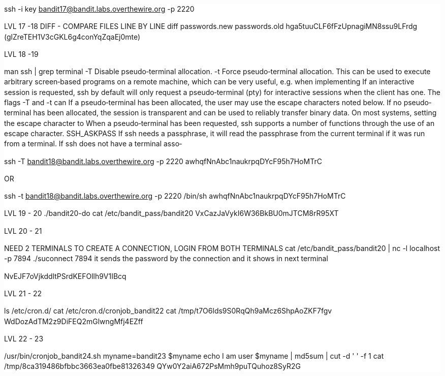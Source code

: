 ssh -i key bandit17@bandit.labs.overthewire.org -p 2220

LVL 17 -18
DIFF - COMPARE FILES LINE BY LINE
diff passwords.new passwords.old
hga5tuuCLF6fFzUpnagiMN8ssu9LFrdg (glZreTEH1V3cGKL6g4conYqZqaEj0mte)

LVL 18 -19

man ssh | grep terminal
       -T      Disable pseudo‐terminal allocation.
       -t      Force pseudo‐terminal allocation.  This can be used to execute arbitrary screen‐based programs on a remote machine, which can be very useful, e.g. when implementing
       If  an interactive session is requested, ssh by default will only request a pseudo‐terminal (pty) for interactive sessions when the client has one.  The flags -T and -t can
       If a pseudo‐terminal has been allocated, the user may use the escape characters noted below.
       If no pseudo‐terminal has been allocated, the session is transparent and can be used to reliably transfer binary data.  On most systems, setting  the  escape  character  to
       When a pseudo‐terminal has been requested, ssh supports a number of functions through the use of an escape character.
       SSH_ASKPASS           If ssh needs a passphrase, it will read the passphrase from the current terminal if it was run from a terminal.  If ssh does not have a terminal asso‐

ssh -T bandit18@bandit.labs.overthewire.org -p 2220
awhqfNnAbc1naukrpqDYcF95h7HoMTrC

OR

ssh -t bandit18@bandit.labs.overthewire.org -p 2220 /bin/sh
awhqfNnAbc1naukrpqDYcF95h7HoMTrC

LVL 19 - 20
./bandit20-do cat /etc/bandit_pass/bandit20
VxCazJaVykI6W36BkBU0mJTCM8rR95XT


LVL 20 - 21


NEED 2 TERMINALS TO CREATE A CONNECTION, LOGIN FROM BOTH TERMINALS
cat /etc/bandit_pass/bandit20 | nc -l localhost -p 7894
./suconnect 7894
it sends the password by the connection and it shows in next terminal

NvEJF7oVjkddltPSrdKEFOllh9V1IBcq

LVL 21 - 22

ls /etc/cron.d/
cat /etc/cron.d/cronjob_bandit22
cat /tmp/t7O6lds9S0RqQh9aMcz6ShpAoZKF7fgv
WdDozAdTM2z9DiFEQ2mGlwngMfj4EZff

LVL 22 - 23

/usr/bin/cronjob_bandit24.sh
myname=bandit23
$myname
echo I am user $myname | md5sum | cut -d ' ' -f 1
cat /tmp/8ca319486bfbbc3663ea0fbe81326349
QYw0Y2aiA672PsMmh9puTQuhoz8SyR2G

